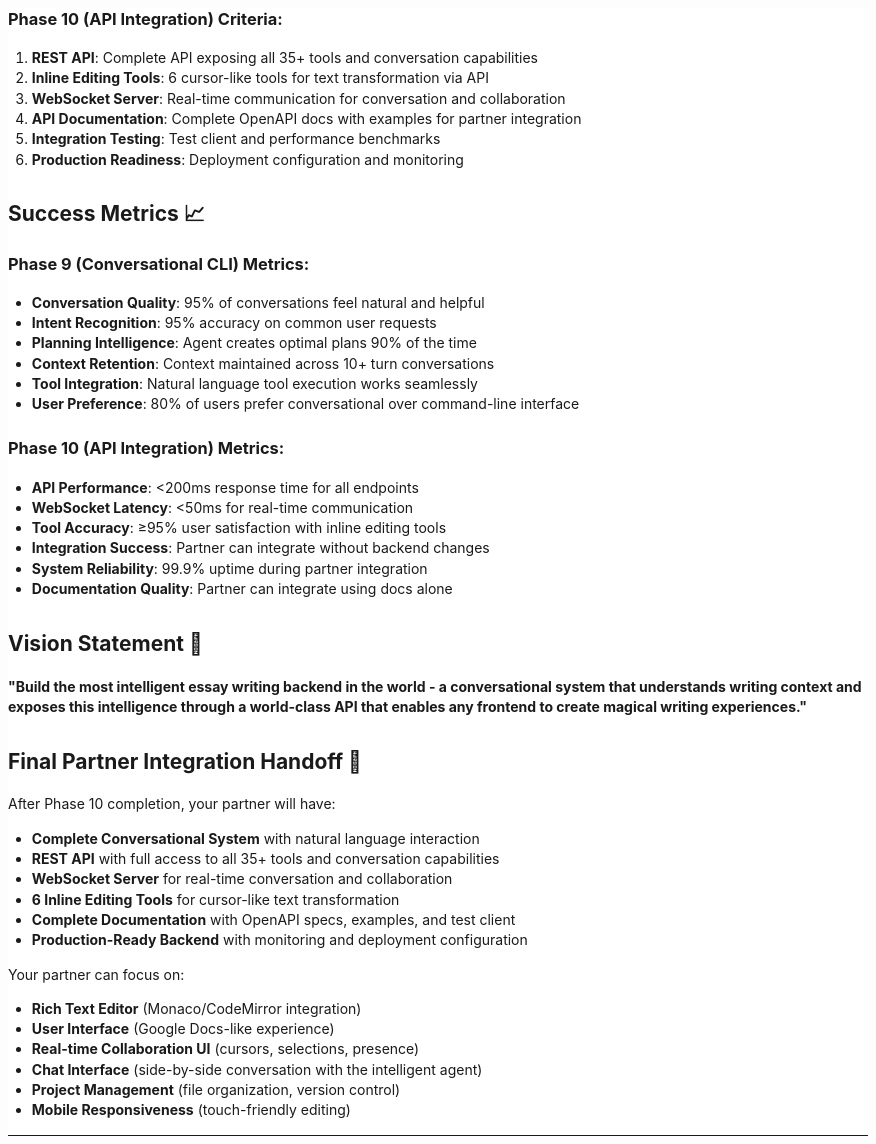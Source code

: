 ### Phase 10 (API Integration) Criteria:
1. **REST API**: Complete API exposing all 35+ tools and conversation capabilities
2. **Inline Editing Tools**: 6 cursor-like tools for text transformation via API
3. **WebSocket Server**: Real-time communication for conversation and collaboration
4. **API Documentation**: Complete OpenAPI docs with examples for partner integration
5. **Integration Testing**: Test client and performance benchmarks
6. **Production Readiness**: Deployment configuration and monitoring

## Success Metrics 📈

### Phase 9 (Conversational CLI) Metrics:
- **Conversation Quality**: 95% of conversations feel natural and helpful
- **Intent Recognition**: 95% accuracy on common user requests
- **Planning Intelligence**: Agent creates optimal plans 90% of the time
- **Context Retention**: Context maintained across 10+ turn conversations
- **Tool Integration**: Natural language tool execution works seamlessly
- **User Preference**: 80% of users prefer conversational over command-line interface

### Phase 10 (API Integration) Metrics:
- **API Performance**: <200ms response time for all endpoints
- **WebSocket Latency**: <50ms for real-time communication
- **Tool Accuracy**: ≥95% user satisfaction with inline editing tools
- **Integration Success**: Partner can integrate without backend changes
- **System Reliability**: 99.9% uptime during partner integration
- **Documentation Quality**: Partner can integrate using docs alone

## Vision Statement 🌟
**"Build the most intelligent essay writing backend in the world - a conversational system that understands writing context and exposes this intelligence through a world-class API that enables any frontend to create magical writing experiences."**

## Final Partner Integration Handoff 🤝
After Phase 10 completion, your partner will have:
- **Complete Conversational System** with natural language interaction
- **REST API** with full access to all 35+ tools and conversation capabilities
- **WebSocket Server** for real-time conversation and collaboration
- **6 Inline Editing Tools** for cursor-like text transformation
- **Complete Documentation** with OpenAPI specs, examples, and test client
- **Production-Ready Backend** with monitoring and deployment configuration

Your partner can focus on:
- **Rich Text Editor** (Monaco/CodeMirror integration)
- **User Interface** (Google Docs-like experience)
- **Real-time Collaboration UI** (cursors, selections, presence)
- **Chat Interface** (side-by-side conversation with the intelligent agent)
- **Project Management** (file organization, version control)
- **Mobile Responsiveness** (touch-friendly editing)

---
